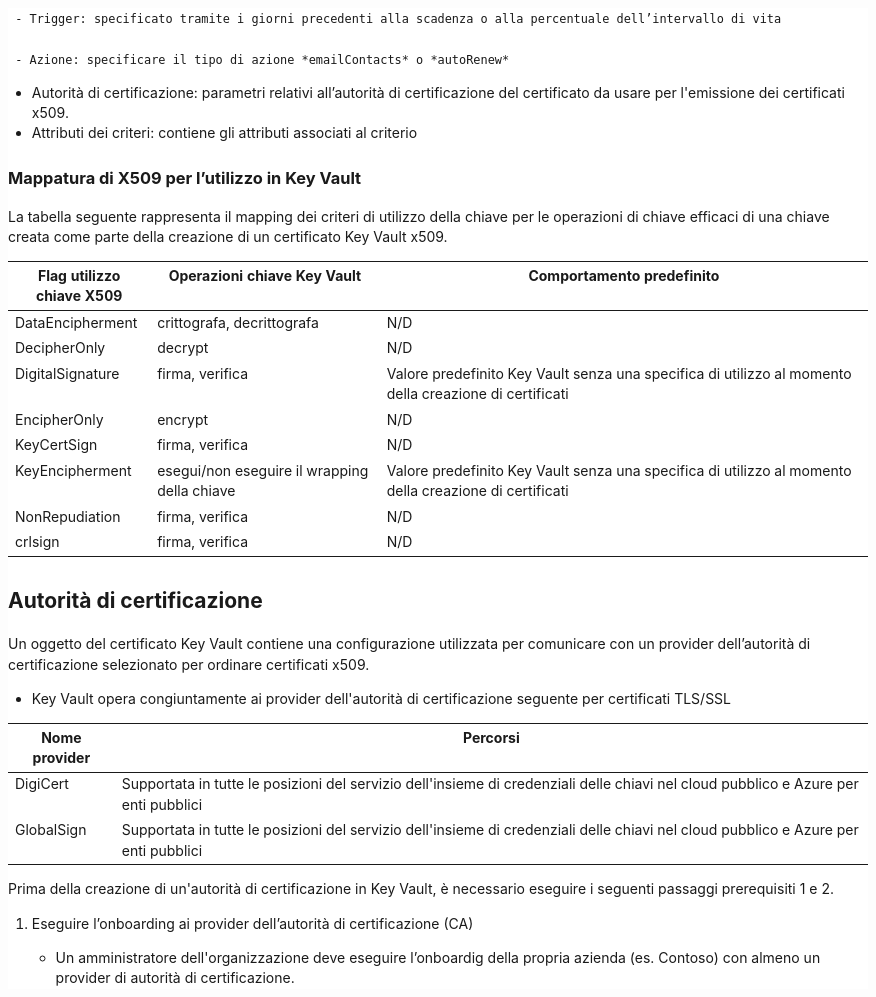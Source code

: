      - Trigger: specificato tramite i giorni precedenti alla scadenza o alla percentuale dell’intervallo di vita  

     - Azione: specificare il tipo di azione *emailContacts* o *autoRenew*  

-   Autorità di certificazione: parametri relativi all’autorità di certificazione del certificato da usare per l'emissione dei certificati x509.  
-   Attributi dei criteri: contiene gli attributi associati al criterio  

### <a name="x509-to-key-vault-usage-mapping"></a>Mappatura di X509 per l’utilizzo in Key Vault

La tabella seguente rappresenta il mapping dei criteri di utilizzo della chiave per le operazioni di chiave efficaci di una chiave creata come parte della creazione di un certificato Key Vault x509.

|**Flag utilizzo chiave X509**|**Operazioni chiave Key Vault**|**Comportamento predefinito**|
|----------|--------|--------|
|DataEncipherment|crittografa, decrittografa| N/D |
|DecipherOnly|decrypt| N/D  |
|DigitalSignature|firma, verifica| Valore predefinito Key Vault senza una specifica di utilizzo al momento della creazione di certificati | 
|EncipherOnly|encrypt| N/D |
|KeyCertSign|firma, verifica|N/D|
|KeyEncipherment|esegui/non eseguire il wrapping della chiave| Valore predefinito Key Vault senza una specifica di utilizzo al momento della creazione di certificati | 
|NonRepudiation|firma, verifica| N/D |
|crlsign|firma, verifica| N/D |

## <a name="certificate-issuer"></a>Autorità di certificazione

Un oggetto del certificato Key Vault contiene una configurazione utilizzata per comunicare con un provider dell’autorità di certificazione selezionato per ordinare certificati x509.  

-   Key Vault opera congiuntamente ai provider dell'autorità di certificazione seguente per certificati TLS/SSL

|**Nome provider**|**Percorsi**|
|----------|--------|
|DigiCert|Supportata in tutte le posizioni del servizio dell'insieme di credenziali delle chiavi nel cloud pubblico e Azure per enti pubblici|
|GlobalSign|Supportata in tutte le posizioni del servizio dell'insieme di credenziali delle chiavi nel cloud pubblico e Azure per enti pubblici|

Prima della creazione di un'autorità di certificazione in Key Vault, è necessario eseguire i seguenti passaggi prerequisiti 1 e 2.  

1. Eseguire l’onboarding ai provider dell’autorità di certificazione (CA)  

    -   Un amministratore dell'organizzazione deve eseguire l’onboardig della propria azienda (es. Contoso) con almeno un provider di autorità di certificazione.  
